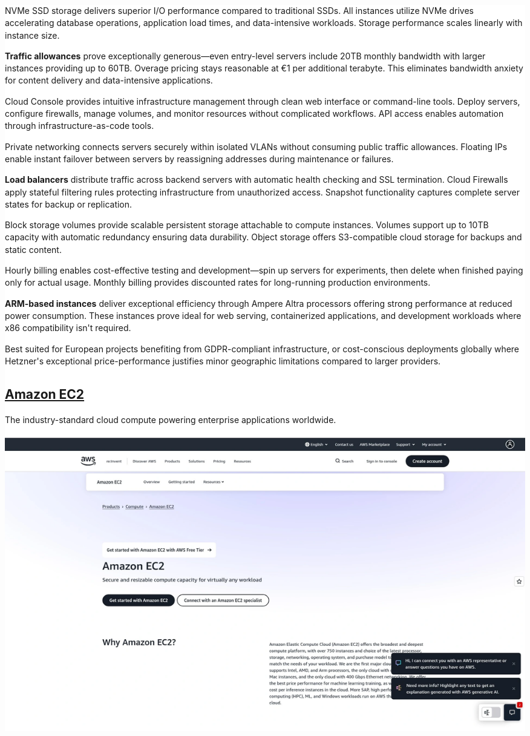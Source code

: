 NVMe SSD storage delivers superior I/O performance compared to traditional SSDs. All instances utilize NVMe drives accelerating database operations, application load times, and data-intensive workloads. Storage performance scales linearly with instance size.

**Traffic allowances** prove exceptionally generous—even entry-level servers include 20TB monthly bandwidth with larger instances providing up to 60TB. Overage pricing stays reasonable at €1 per additional terabyte. This eliminates bandwidth anxiety for content delivery and data-intensive applications.

Cloud Console provides intuitive infrastructure management through clean web interface or command-line tools. Deploy servers, configure firewalls, manage volumes, and monitor resources without complicated workflows. API access enables automation through infrastructure-as-code tools.

Private networking connects servers securely within isolated VLANs without consuming public traffic allowances. Floating IPs enable instant failover between servers by reassigning addresses during maintenance or failures.

**Load balancers** distribute traffic across backend servers with automatic health checking and SSL termination. Cloud Firewalls apply stateful filtering rules protecting infrastructure from unauthorized access. Snapshot functionality captures complete server states for backup or replication.

Block storage volumes provide scalable persistent storage attachable to compute instances. Volumes support up to 10TB capacity with automatic redundancy ensuring data durability. Object storage offers S3-compatible cloud storage for backups and static content.

Hourly billing enables cost-effective testing and development—spin up servers for experiments, then delete when finished paying only for actual usage. Monthly billing provides discounted rates for long-running production environments.

**ARM-based instances** deliver exceptional efficiency through Ampere Altra processors offering strong performance at reduced power consumption. These instances prove ideal for web serving, containerized applications, and development workloads where x86 compatibility isn't required.

Best suited for European projects benefiting from GDPR-compliant infrastructure, or cost-conscious deployments globally where Hetzner's exceptional price-performance justifies minor geographic limitations compared to larger providers.

## **[Amazon EC2](https://aws.amazon.com/ec2/)**

The industry-standard cloud compute powering enterprise applications worldwide.

![Amazon EC2 Screenshot](image/aws.webp)
